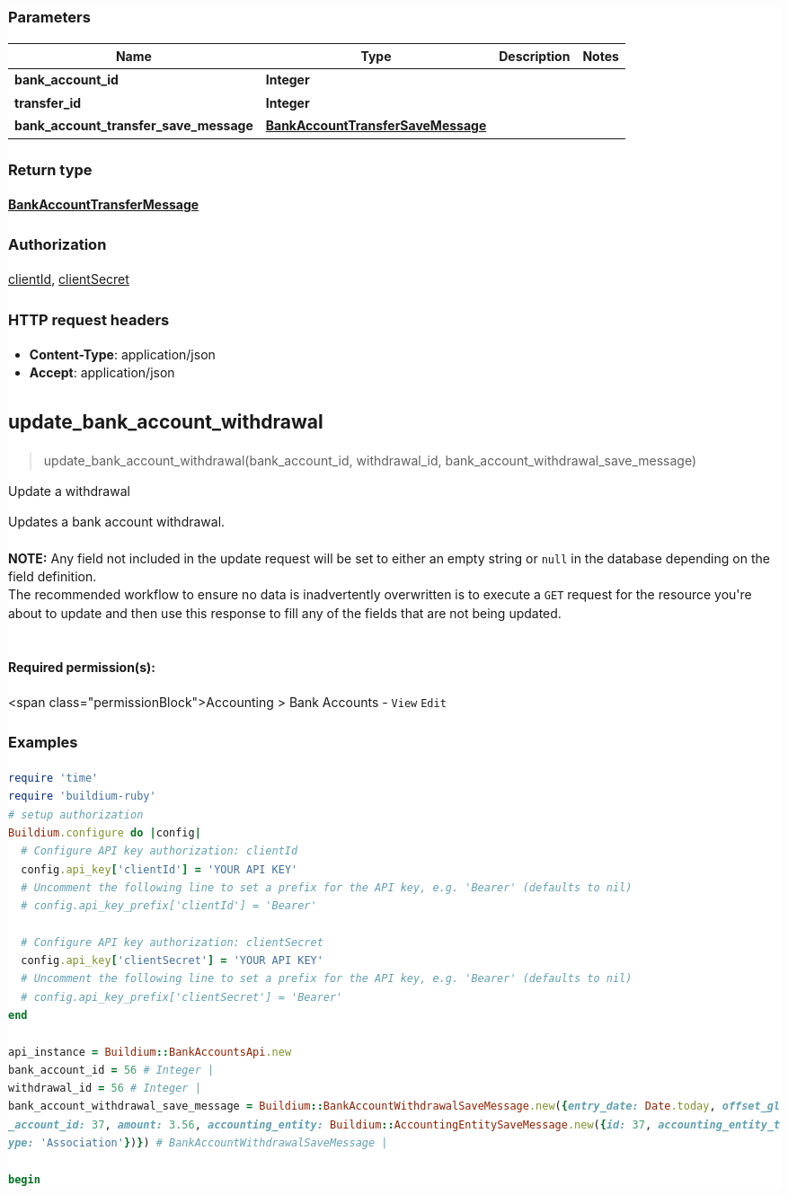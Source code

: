 ### Parameters

| Name | Type | Description | Notes |
| ---- | ---- | ----------- | ----- |
| **bank_account_id** | **Integer** |  |  |
| **transfer_id** | **Integer** |  |  |
| **bank_account_transfer_save_message** | [**BankAccountTransferSaveMessage**](BankAccountTransferSaveMessage.md) |  |  |

### Return type

[**BankAccountTransferMessage**](BankAccountTransferMessage.md)

### Authorization

[clientId](../README.md#clientId), [clientSecret](../README.md#clientSecret)

### HTTP request headers

- **Content-Type**: application/json
- **Accept**: application/json


## update_bank_account_withdrawal

> <BankAccountWithdrawalMessage> update_bank_account_withdrawal(bank_account_id, withdrawal_id, bank_account_withdrawal_save_message)

Update a withdrawal

Updates a bank account withdrawal.              <br /><br /><strong>NOTE:</strong> Any field not included in the update request will be set to either an empty string or `null` in the database depending on the field definition. <br />The recommended workflow to ensure no data is inadvertently overwritten is to execute a `GET` request for the resource you're about to update and then use this response to fill any of the fields that are not being updated.              <br /><br /><h4>Required permission(s):</h4><span class=\"permissionBlock\">Accounting &gt; Bank Accounts</span> - `View` `Edit`

### Examples

```ruby
require 'time'
require 'buildium-ruby'
# setup authorization
Buildium.configure do |config|
  # Configure API key authorization: clientId
  config.api_key['clientId'] = 'YOUR API KEY'
  # Uncomment the following line to set a prefix for the API key, e.g. 'Bearer' (defaults to nil)
  # config.api_key_prefix['clientId'] = 'Bearer'

  # Configure API key authorization: clientSecret
  config.api_key['clientSecret'] = 'YOUR API KEY'
  # Uncomment the following line to set a prefix for the API key, e.g. 'Bearer' (defaults to nil)
  # config.api_key_prefix['clientSecret'] = 'Bearer'
end

api_instance = Buildium::BankAccountsApi.new
bank_account_id = 56 # Integer | 
withdrawal_id = 56 # Integer | 
bank_account_withdrawal_save_message = Buildium::BankAccountWithdrawalSaveMessage.new({entry_date: Date.today, offset_gl_account_id: 37, amount: 3.56, accounting_entity: Buildium::AccountingEntitySaveMessage.new({id: 37, accounting_entity_type: 'Association'})}) # BankAccountWithdrawalSaveMessage | 

begin
```